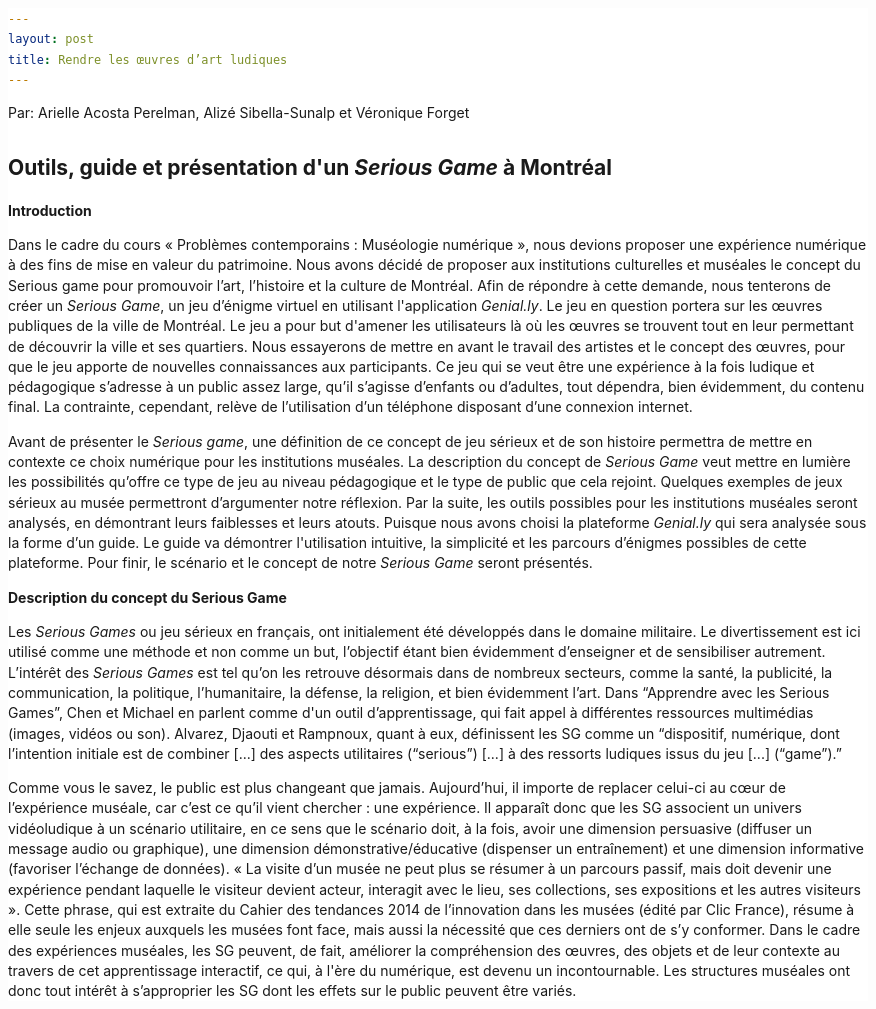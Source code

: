 ```yaml
---
layout: post
title: Rendre les œuvres d’art ludiques
---
```

Par: Arielle Acosta Perelman, Alizé Sibella-Sunalp et Véronique Forget

## Outils, guide et présentation d'un *Serious Game* à Montréal 

**Introduction**

Dans le cadre du cours « Problèmes contemporains : Muséologie numérique », nous devions proposer une expérience numérique à des fins de mise en valeur du patrimoine. Nous avons décidé de proposer aux institutions culturelles et muséales le concept du Serious game pour promouvoir l’art, l’histoire et la culture de Montréal. Afin de répondre à cette demande, nous tenterons de créer un *Serious Game*, un jeu d’énigme virtuel en utilisant l'application *Genial.ly*. Le jeu en question portera sur les œuvres publiques de la ville de Montréal. Le jeu a pour but d'amener les utilisateurs là où les œuvres se trouvent tout en leur permettant de découvrir la ville et ses quartiers. Nous essayerons de mettre en avant le travail des artistes et le concept des œuvres, pour que le jeu apporte de nouvelles connaissances aux participants. Ce jeu qui se veut être une expérience à la fois ludique et pédagogique s’adresse à un public assez large, qu’il s’agisse d’enfants ou d’adultes, tout dépendra, bien évidemment, du contenu final. La contrainte, cependant, relève de l’utilisation d’un téléphone disposant d’une connexion internet.

Avant de présenter le *Serious game*, une définition de ce concept de jeu sérieux et de son histoire permettra de mettre en contexte ce choix numérique pour les institutions muséales. La description du concept de *Serious Game* veut mettre en lumière les possibilités qu’offre ce type de jeu au niveau pédagogique et le type de public que cela rejoint. Quelques exemples de jeux sérieux au musée permettront d’argumenter notre réflexion. Par la suite, les outils possibles pour les institutions muséales seront analysés, en démontrant leurs faiblesses et leurs atouts. Puisque nous avons choisi la plateforme *Genial.ly* qui sera analysée sous la forme d’un guide. Le guide va démontrer l'utilisation intuitive, la simplicité et les parcours d’énigmes possibles de cette plateforme. Pour finir, le scénario et le concept de notre *Serious Game* seront présentés.

**Description du concept du Serious Game**

Les *Serious Games* ou jeu sérieux en français, ont initialement été développés dans le domaine militaire. Le divertissement est ici utilisé comme une méthode et non comme un but, l’objectif étant bien évidemment d’enseigner et de sensibiliser autrement. L’intérêt des *Serious Games* est tel qu’on les retrouve désormais dans de nombreux secteurs, comme la santé, la publicité, la communication, la politique, l’humanitaire, la défense, la religion, et bien évidemment l’art. 
Dans “Apprendre avec les Serious Games”, Chen et Michael en parlent comme d'un outil d’apprentissage, qui fait appel à différentes ressources multimédias (images, vidéos ou son). Alvarez, Djaouti et Rampnoux, quant à eux, définissent les SG comme un “dispositif, numérique, dont l’intention initiale est de combiner [...] des aspects utilitaires (“serious”) [...] à des ressorts ludiques issus du jeu [...] (“game”).” 

Comme vous le savez, le public est plus changeant que jamais. Aujourd’hui, il importe de replacer celui-ci au cœur de l’expérience muséale, car c’est ce qu’il vient chercher : une expérience. 
Il apparaît donc que les SG associent un univers vidéoludique à un scénario utilitaire, en ce sens que le scénario doit, à la fois, avoir une dimension persuasive (diffuser un message audio ou graphique), une dimension démonstrative/éducative (dispenser un entraînement) et une dimension informative (favoriser l’échange de données). 
« La visite d’un musée ne peut plus se résumer à un parcours passif, mais doit devenir une expérience pendant laquelle le visiteur devient acteur, interagit avec le lieu, ses collections, ses expositions et les autres visiteurs ». Cette phrase, qui est extraite du Cahier des tendances 2014 de l’innovation dans les musées (édité par Clic France), résume à elle seule les enjeux auxquels les musées font face, mais aussi la nécessité que ces derniers ont de s’y conformer. 
Dans le cadre des expériences muséales, les SG peuvent, de fait, améliorer la compréhension des œuvres, des objets et de leur contexte au travers de cet apprentissage interactif, ce qui, à l'ère du numérique, est devenu un incontournable. Les structures muséales ont donc tout intérêt à s’approprier les SG dont les effets sur le public peuvent être variés. 
